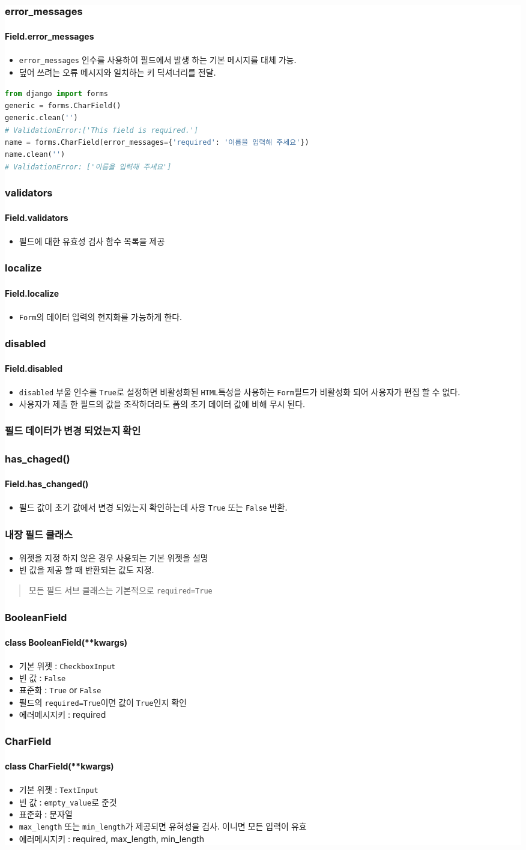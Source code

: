 ### error_messages
#### Field.error_messages
* `error_messages` 인수를 사용하여 필드에서 발생 하는 기본 메시지를 대체 가능.
* 덮어 쓰려는 오류 메시지와 일치하는 키 딕셔너리를 전달.
```python
from django import forms
generic = forms.CharField()
generic.clean('')
# ValidationError:['This field is required.']
name = forms.CharField(error_messages={'required': '이름을 입력해 주세요'})
name.clean('')
# ValidationError: ['이름을 입력해 주세요']
```

### validators
#### Field.validators
* 필드에 대한 유효성 검사 함수 목록을 제공

### localize
#### Field.localize
* `Form`의 데이터 입력의 현지화를 가능하게 한다.

### disabled
#### Field.disabled
* `disabled` 부울 인수를 `True`로 설정하면 비활성화된 `HTML`특성을 사용하는 `Form`필드가 비활성화 되어 사용자가 편집 할 수 없다.
* 사용자가 제출 한 필드의 값을 조작하더라도 폼의 초기 데이터 값에 비해 무시 된다.

### 필드 데이터가 변경 되었는지 확인
### has_chaged()
#### Field.has_changed()
* 필드 값이 초기 값에서 변경 되었는지 확인하는데 사용 `True` 또는 `False` 반환.

### 내장 필드 클래스
* 위젯을 지정 하지 않은 경우 사용되는 기본 위젯을 설명
* 빈 값을 제공 할 때 반환되는 값도 지정.
> 모든 필드 서브 클래스는 기본적으로 `required=True`

### BooleanField
#### class BooleanField(\*\*kwargs)
* 기본 위젯 : `CheckboxInput`
* 빈 값    : `False`
* 표준화   : `True` or `False`
* 필드의 `required=True`이면 값이 `True`인지 확인
* 에러메시지키 : required

### CharField
#### class CharField(\*\*kwargs)
* 기본 위젯 : `TextInput`
* 빈 값    : `empty_value`로 준것
* 표준화   : 문자열
* `max_length` 또는 `min_length`가 제공되면 유혀성을 검사. 이니면 모든 입력이 유효
* 에러메시지키 : required, max_length, min_length
